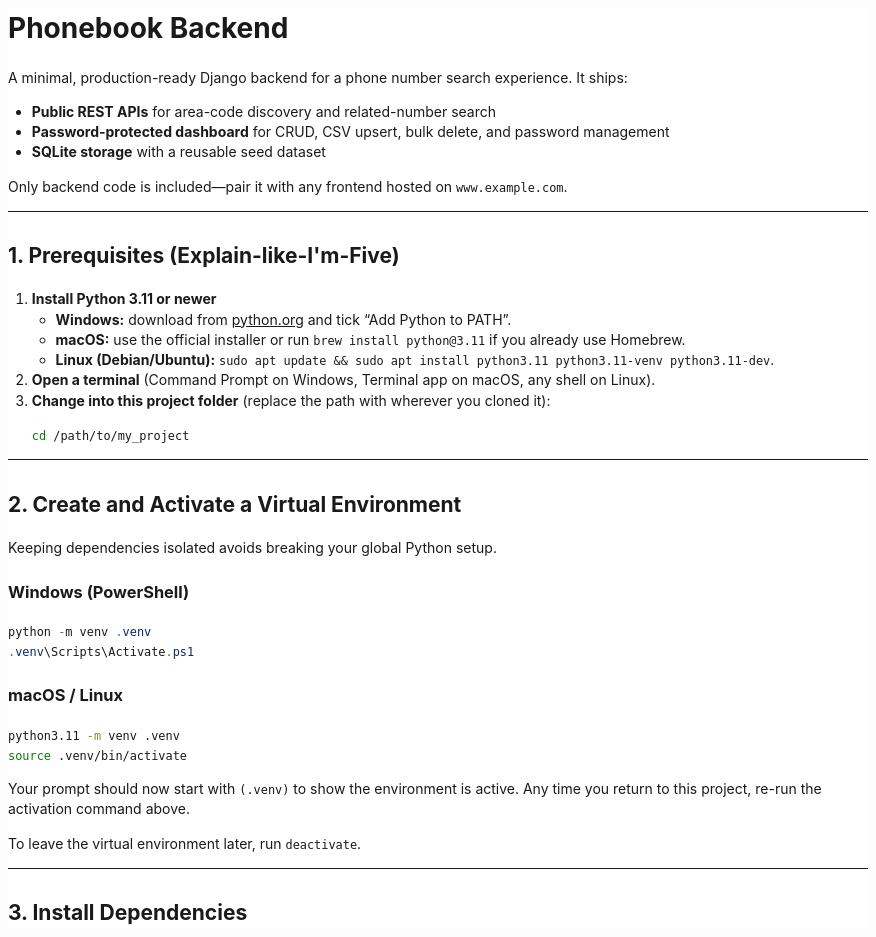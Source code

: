 # Phonebook Backend

A minimal, production-ready Django backend for a phone number search experience. It ships:

* **Public REST APIs** for area-code discovery and related-number search
* **Password-protected dashboard** for CRUD, CSV upsert, bulk delete, and password management
* **SQLite storage** with a reusable seed dataset

Only backend code is included—pair it with any frontend hosted on `www.example.com`.

---

## 1. Prerequisites (Explain-like-I'm-Five)

1. **Install Python 3.11 or newer**
   * **Windows:** download from [python.org](https://www.python.org/downloads/) and tick “Add Python to PATH”.
   * **macOS:** use the official installer or run `brew install python@3.11` if you already use Homebrew.
   * **Linux (Debian/Ubuntu):** `sudo apt update && sudo apt install python3.11 python3.11-venv python3.11-dev`.
2. **Open a terminal** (Command Prompt on Windows, Terminal app on macOS, any shell on Linux).
3. **Change into this project folder** (replace the path with wherever you cloned it):
   ```bash
   cd /path/to/my_project
   ```

---

## 2. Create and Activate a Virtual Environment

Keeping dependencies isolated avoids breaking your global Python setup.

### Windows (PowerShell)
```powershell
python -m venv .venv
.venv\Scripts\Activate.ps1
```

### macOS / Linux
```bash
python3.11 -m venv .venv
source .venv/bin/activate
```

Your prompt should now start with `(.venv)` to show the environment is active. Any time you return to this project, re-run the activation command above.

To leave the virtual environment later, run `deactivate`.

---

## 3. Install Dependencies
